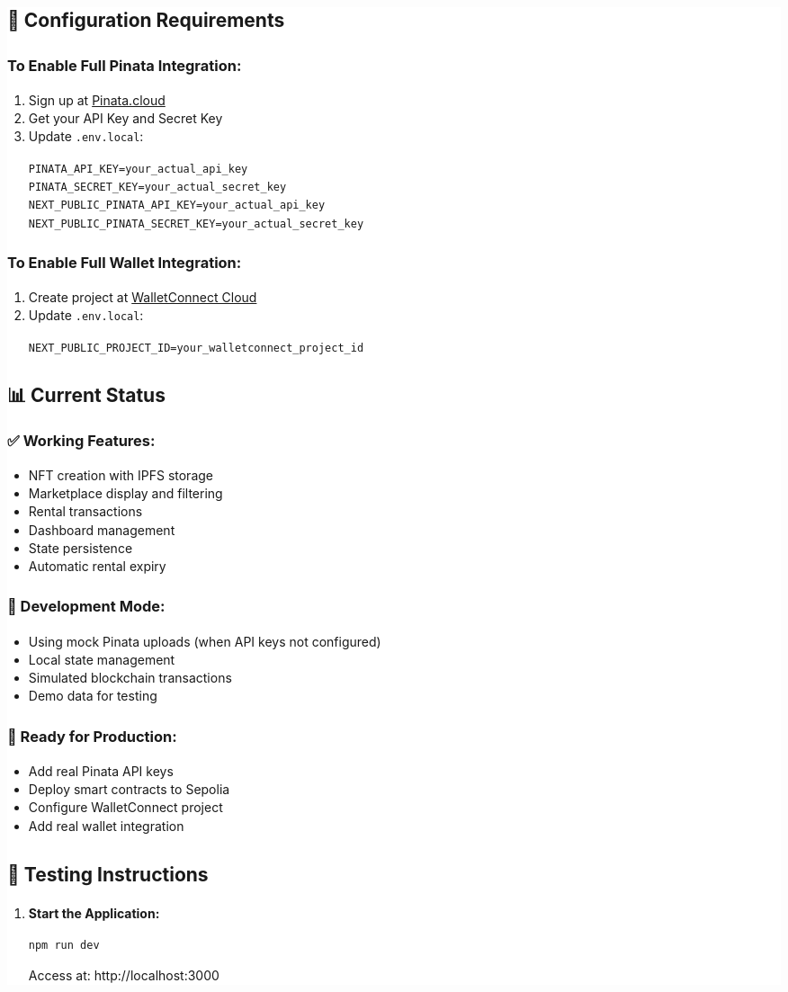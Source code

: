 ## 🔧 Configuration Requirements

### To Enable Full Pinata Integration:
1. Sign up at [Pinata.cloud](https://pinata.cloud)
2. Get your API Key and Secret Key
3. Update `.env.local`:
   ```env
   PINATA_API_KEY=your_actual_api_key
   PINATA_SECRET_KEY=your_actual_secret_key
   NEXT_PUBLIC_PINATA_API_KEY=your_actual_api_key
   NEXT_PUBLIC_PINATA_SECRET_KEY=your_actual_secret_key
   ```

### To Enable Full Wallet Integration:
1. Create project at [WalletConnect Cloud](https://cloud.walletconnect.com)
2. Update `.env.local`:
   ```env
   NEXT_PUBLIC_PROJECT_ID=your_walletconnect_project_id
   ```

## 📊 Current Status

### ✅ Working Features:
- NFT creation with IPFS storage
- Marketplace display and filtering
- Rental transactions
- Dashboard management
- State persistence
- Automatic rental expiry

### 🔄 Development Mode:
- Using mock Pinata uploads (when API keys not configured)
- Local state management
- Simulated blockchain transactions
- Demo data for testing

### 🚀 Ready for Production:
- Add real Pinata API keys
- Deploy smart contracts to Sepolia
- Configure WalletConnect project
- Add real wallet integration

## 🧪 Testing Instructions

1. **Start the Application:**
   ```bash
   npm run dev
   ```
   Access at: http://localhost:3000
